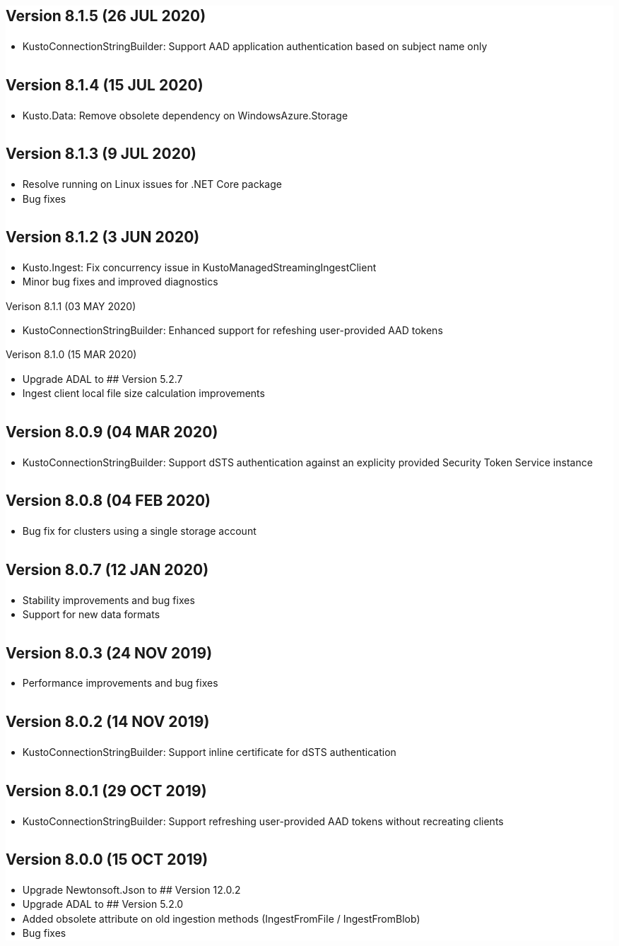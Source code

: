## Version 8.1.5 (26 JUL 2020)
- KustoConnectionStringBuilder: Support AAD application authentication based on subject name only

## Version 8.1.4 (15 JUL 2020)
- Kusto.Data: Remove obsolete dependency on WindowsAzure.Storage

## Version 8.1.3 (9 JUL 2020)
- Resolve running on Linux issues for .NET Core package
- Bug fixes

## Version 8.1.2 (3 JUN 2020)
- Kusto.Ingest: Fix concurrency issue in KustoManagedStreamingIngestClient
- Minor bug fixes and improved diagnostics

Verison 8.1.1 (03 MAY 2020)
- KustoConnectionStringBuilder: Enhanced support for refeshing user-provided AAD tokens

Verison 8.1.0 (15 MAR 2020)
- Upgrade ADAL to ## Version 5.2.7
- Ingest client local file size calculation improvements

## Version 8.0.9 (04 MAR 2020)
- KustoConnectionStringBuilder: Support dSTS authentication against an explicity provided Security Token Service instance

## Version 8.0.8 (04 FEB 2020)
- Bug fix for clusters using a single storage account

## Version 8.0.7 (12 JAN 2020)
- Stability improvements and bug fixes
- Support for new data formats

## Version 8.0.3 (24 NOV 2019)
- Performance improvements and bug fixes

## Version 8.0.2 (14 NOV 2019)
- KustoConnectionStringBuilder: Support inline certificate for dSTS authentication

## Version 8.0.1 (29 OCT 2019)
- KustoConnectionStringBuilder: Support refreshing user-provided AAD tokens without recreating clients

## Version 8.0.0 (15 OCT 2019)
- Upgrade Newtonsoft.Json to ## Version 12.0.2
- Upgrade ADAL to ## Version 5.2.0
- Added obsolete attribute on old ingestion methods (IngestFromFile / IngestFromBlob)
- Bug fixes
